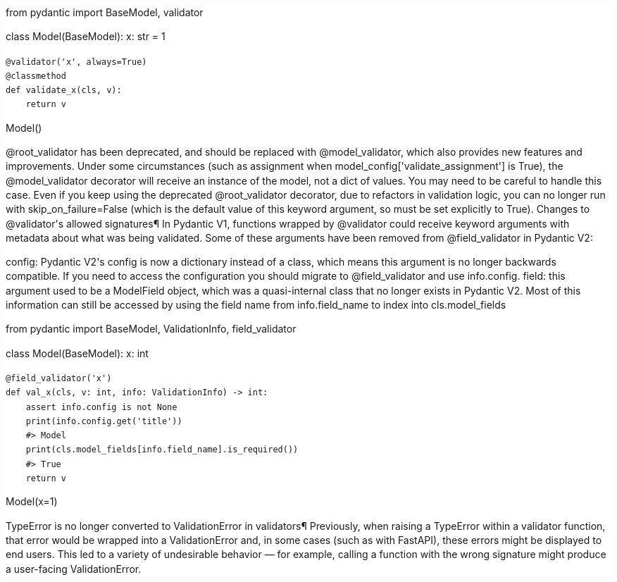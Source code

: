 
from pydantic import BaseModel, validator


class Model(BaseModel):
    x: str = 1

    @validator('x', always=True)
    @classmethod
    def validate_x(cls, v):
        return v


Model()

@root_validator has been deprecated, and should be replaced with @model_validator, which also provides new features and improvements.
Under some circumstances (such as assignment when model_config['validate_assignment'] is True), the @model_validator decorator will receive an instance of the model, not a dict of values. You may need to be careful to handle this case.
Even if you keep using the deprecated @root_validator decorator, due to refactors in validation logic, you can no longer run with skip_on_failure=False (which is the default value of this keyword argument, so must be set explicitly to True).
Changes to @validator's allowed signatures¶
In Pydantic V1, functions wrapped by @validator could receive keyword arguments with metadata about what was being validated. Some of these arguments have been removed from @field_validator in Pydantic V2:

config: Pydantic V2's config is now a dictionary instead of a class, which means this argument is no longer backwards compatible. If you need to access the configuration you should migrate to @field_validator and use info.config.
field: this argument used to be a ModelField object, which was a quasi-internal class that no longer exists in Pydantic V2. Most of this information can still be accessed by using the field name from info.field_name to index into cls.model_fields

from pydantic import BaseModel, ValidationInfo, field_validator


class Model(BaseModel):
    x: int

    @field_validator('x')
    def val_x(cls, v: int, info: ValidationInfo) -> int:
        assert info.config is not None
        print(info.config.get('title'))
        #> Model
        print(cls.model_fields[info.field_name].is_required())
        #> True
        return v


Model(x=1)

TypeError is no longer converted to ValidationError in validators¶
Previously, when raising a TypeError within a validator function, that error would be wrapped into a ValidationError and, in some cases (such as with FastAPI), these errors might be displayed to end users. This led to a variety of undesirable behavior — for example, calling a function with the wrong signature might produce a user-facing ValidationError.
